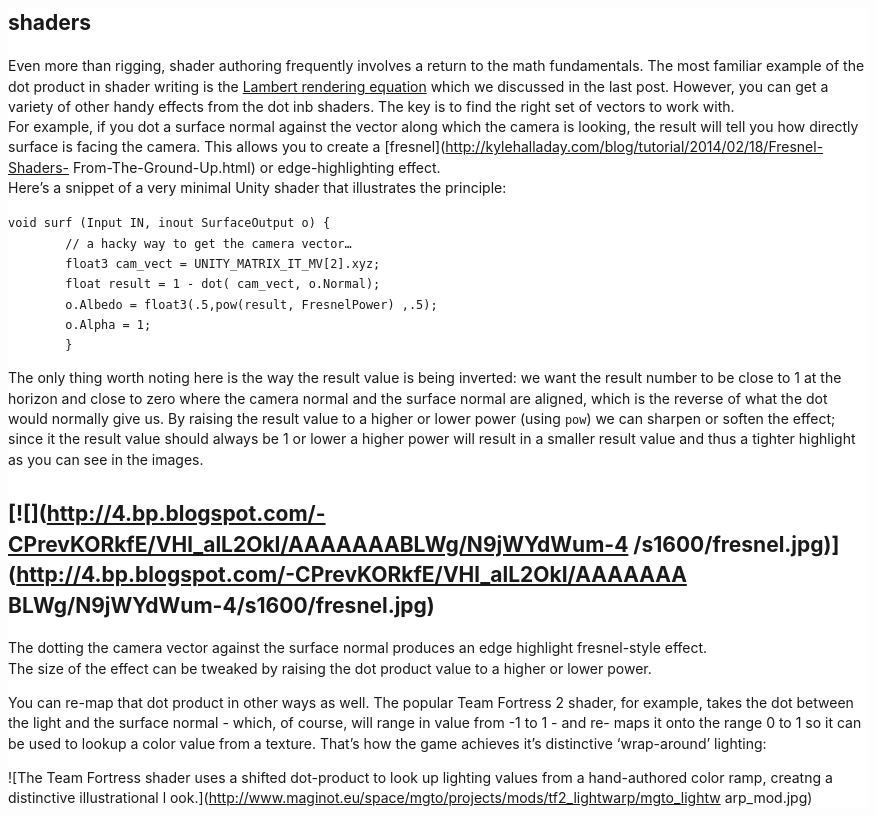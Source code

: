 ## shaders

Even more than rigging, shader authoring frequently involves a return to the
math fundamentals. The most familiar example of the dot product in shader
writing is the [Lambert rendering
equation](https://www.blogger.com/blogger.g?blogID=3596910715538761404) which
we discussed in the last post. However, you can get a variety of other handy
effects from the dot inb shaders. The key is to find the right set of vectors
to work with.  
For example, if you dot a surface normal against the vector along which the
camera is looking, the result will tell you how directly surface is facing the
camera. This allows you to create a
[fresnel](http://kylehalladay.com/blog/tutorial/2014/02/18/Fresnel-Shaders-
From-The-Ground-Up.html) or edge-highlighting effect.  
Here’s a snippet of a very minimal Unity shader that illustrates the
principle:  
  

    
    
    void surf (Input IN, inout SurfaceOutput o) {  
            // a hacky way to get the camera vector…  
            float3 cam_vect = UNITY_MATRIX_IT_MV[2].xyz;  
            float result = 1 - dot( cam_vect, o.Normal);  
            o.Albedo = float3(.5,pow(result, FresnelPower) ,.5);  
            o.Alpha = 1;  
            }  
    

  
The only thing worth noting here is the way the result value is being
inverted: we want the result number to be close to 1 at the horizon and close
to zero where the camera normal and the surface normal are aligned, which is
the reverse of what the dot would normally give us. By raising the result
value to a higher or lower power (using `pow`) we can sharpen or soften the
effect; since it the result value should always be 1 or lower a higher power
will result in a smaller result value and thus a tighter highlight as you can
see in the images.  
  
[![](http://4.bp.blogspot.com/-CPrevKORkfE/VHl_alL2OkI/AAAAAAABLWg/N9jWYdWum-4
/s1600/fresnel.jpg)](http://4.bp.blogspot.com/-CPrevKORkfE/VHl_alL2OkI/AAAAAAA
BLWg/N9jWYdWum-4/s1600/fresnel.jpg)  
---  
The dotting the camera vector against the surface normal produces an edge
highlight fresnel-style effect.  
The size of the effect can be tweaked by raising the dot product value to a
higher or lower power.  
  
You can re-map that dot product in other ways as well. The popular Team
Fortress 2 shader, for example, takes the dot between the light and the
surface normal - which, of course, will range in value from -1 to 1 - and re-
maps it onto the range 0 to 1 so it can be used to lookup a color value from a
texture. That’s how the game achieves it’s distinctive ‘wrap-around’ lighting:  
  
![The Team Fortress shader uses a shifted dot-product to look up lighting
values from a hand-authored color ramp, creatng a distinctive illustrational l
ook.](http://www.maginot.eu/space/mgto/projects/mods/tf2_lightwarp/mgto_lightw
arp_mod.jpg)  
  